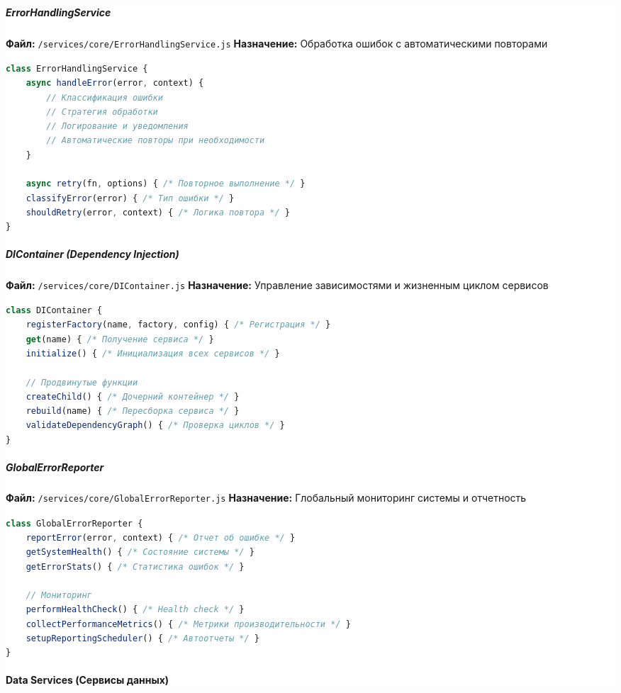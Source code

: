 ##### ErrorHandlingService
**Файл:** `/services/core/ErrorHandlingService.js` 
**Назначение:** Обработка ошибок с автоматическими повторами

```javascript
class ErrorHandlingService {
    async handleError(error, context) {
        // Классификация ошибки
        // Стратегия обработки
        // Логирование и уведомления
        // Автоматические повторы при необходимости
    }
    
    async retry(fn, options) { /* Повторное выполнение */ }
    classifyError(error) { /* Тип ошибки */ }
    shouldRetry(error, context) { /* Логика повтора */ }
}
```

##### DIContainer (Dependency Injection)
**Файл:** `/services/core/DIContainer.js`
**Назначение:** Управление зависимостями и жизненным циклом сервисов

```javascript
class DIContainer {
    registerFactory(name, factory, config) { /* Регистрация */ }
    get(name) { /* Получение сервиса */ }
    initialize() { /* Инициализация всех сервисов */ }
    
    // Продвинутые функции
    createChild() { /* Дочерний контейнер */ }
    rebuild(name) { /* Пересборка сервиса */ }
    validateDependencyGraph() { /* Проверка циклов */ }
}
```

##### GlobalErrorReporter
**Файл:** `/services/core/GlobalErrorReporter.js`
**Назначение:** Глобальный мониторинг системы и отчетность

```javascript
class GlobalErrorReporter {
    reportError(error, context) { /* Отчет об ошибке */ }
    getSystemHealth() { /* Состояние системы */ }
    getErrorStats() { /* Статистика ошибок */ }
    
    // Мониторинг
    performHealthCheck() { /* Health check */ }
    collectPerformanceMetrics() { /* Метрики производительности */ }
    setupReportingScheduler() { /* Автоотчеты */ }
}
```

#### Data Services (Сервисы данных)
